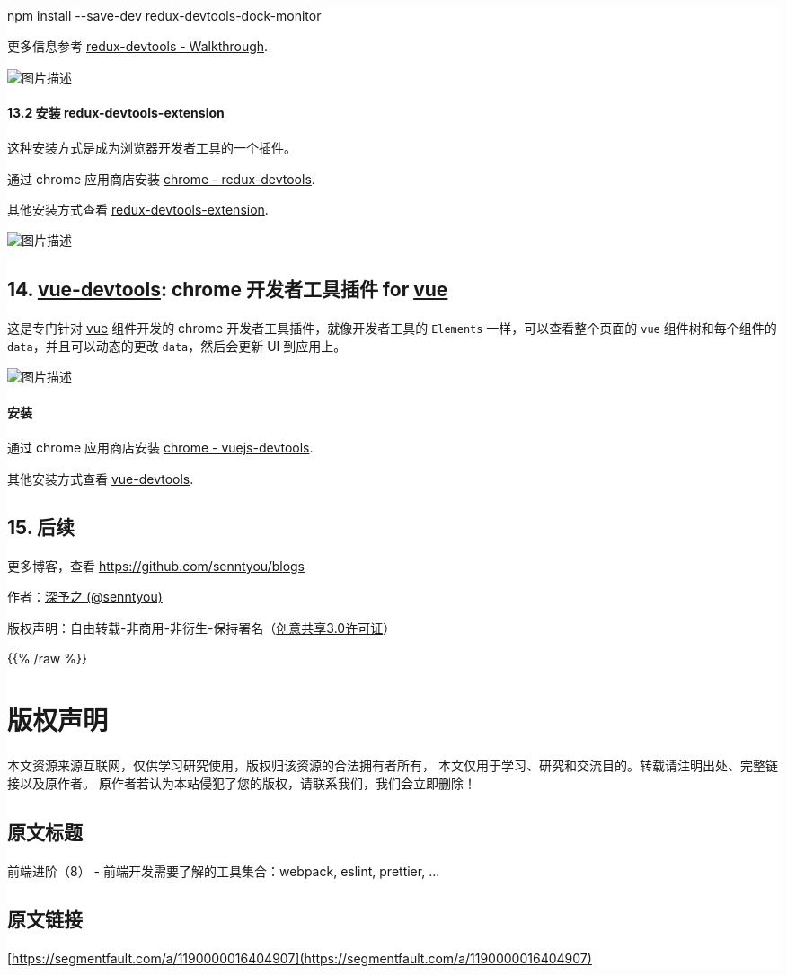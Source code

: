 npm install --<span class="hljs-built_in">save</span>-<span class="hljs-built_in">dev</span> redux-devtools-dock-monitor</code></pre><p>&#x66F4;&#x591A;&#x4FE1;&#x606F;&#x53C2;&#x8003; <a href="https://github.com/reduxjs/redux-devtools/blob/master/docs/Walkthrough.md" rel="nofollow noreferrer" target="_blank">redux-devtools - Walkthrough</a>.</p><p><span class="img-wrap"><img data-src="/img/bV3TEv?w=1874&amp;h=1222" src="https://static.alili.tech/img/bV3TEv?w=1874&amp;h=1222" alt="&#x56FE;&#x7247;&#x63CF;&#x8FF0;" title="&#x56FE;&#x7247;&#x63CF;&#x8FF0;" style="cursor:pointer"></span></p><h4>13.2 &#x5B89;&#x88C5; <a href="https://github.com/zalmoxisus/redux-devtools-extension" rel="nofollow noreferrer" target="_blank">redux-devtools-extension</a></h4><p>&#x8FD9;&#x79CD;&#x5B89;&#x88C5;&#x65B9;&#x5F0F;&#x662F;&#x6210;&#x4E3A;&#x6D4F;&#x89C8;&#x5668;&#x5F00;&#x53D1;&#x8005;&#x5DE5;&#x5177;&#x7684;&#x4E00;&#x4E2A;&#x63D2;&#x4EF6;&#x3002;</p><p>&#x901A;&#x8FC7; chrome &#x5E94;&#x7528;&#x5546;&#x5E97;&#x5B89;&#x88C5; <a href="https://chrome.google.com/webstore/detail/redux-devtools/lmhkpmbekcpmknklioeibfkpmmfibljd" rel="nofollow noreferrer" target="_blank">chrome - redux-devtools</a>.</p><p>&#x5176;&#x4ED6;&#x5B89;&#x88C5;&#x65B9;&#x5F0F;&#x67E5;&#x770B; <a href="https://github.com/zalmoxisus/redux-devtools-extension" rel="nofollow noreferrer" target="_blank">redux-devtools-extension</a>.</p><p><span class="img-wrap"><img data-src="/img/bVbgZPn?w=2878&amp;h=1756" src="https://static.alili.tech/img/bVbgZPn?w=2878&amp;h=1756" alt="&#x56FE;&#x7247;&#x63CF;&#x8FF0;" title="&#x56FE;&#x7247;&#x63CF;&#x8FF0;" style="cursor:pointer;display:inline"></span></p><h2 id="articleHeader14">14. <a href="https://github.com/vuejs/vue-devtools" rel="nofollow noreferrer" target="_blank">vue-devtools</a>: chrome &#x5F00;&#x53D1;&#x8005;&#x5DE5;&#x5177;&#x63D2;&#x4EF6; for <a href="https://github.com/vuejs/vue" rel="nofollow noreferrer" target="_blank">vue</a></h2><p>&#x8FD9;&#x662F;&#x4E13;&#x95E8;&#x9488;&#x5BF9; <a href="https://github.com/vuejs/vue" rel="nofollow noreferrer" target="_blank">vue</a> &#x7EC4;&#x4EF6;&#x5F00;&#x53D1;&#x7684; chrome &#x5F00;&#x53D1;&#x8005;&#x5DE5;&#x5177;&#x63D2;&#x4EF6;&#xFF0C;&#x5C31;&#x50CF;&#x5F00;&#x53D1;&#x8005;&#x5DE5;&#x5177;&#x7684; <code>Elements</code> &#x4E00;&#x6837;&#xFF0C;&#x53EF;&#x4EE5;&#x67E5;&#x770B;&#x6574;&#x4E2A;&#x9875;&#x9762;&#x7684; <code>vue</code> &#x7EC4;&#x4EF6;&#x6811;&#x548C;&#x6BCF;&#x4E2A;&#x7EC4;&#x4EF6;&#x7684; <code>data</code>&#xFF0C;&#x5E76;&#x4E14;&#x53EF;&#x4EE5;&#x52A8;&#x6001;&#x7684;&#x66F4;&#x6539; <code>data</code>&#xFF0C;&#x7136;&#x540E;&#x4F1A;&#x66F4;&#x65B0; UI &#x5230;&#x5E94;&#x7528;&#x4E0A;&#x3002;</p><p><span class="img-wrap"><img data-src="/img/bVbgZPo?w=720&amp;h=318" src="https://static.alili.tech/img/bVbgZPo?w=720&amp;h=318" alt="&#x56FE;&#x7247;&#x63CF;&#x8FF0;" title="&#x56FE;&#x7247;&#x63CF;&#x8FF0;" style="cursor:pointer;display:inline"></span></p><h4>&#x5B89;&#x88C5;</h4><p>&#x901A;&#x8FC7; chrome &#x5E94;&#x7528;&#x5546;&#x5E97;&#x5B89;&#x88C5; <a href="https://chrome.google.com/webstore/detail/vuejs-devtools/nhdogjmejiglipccpnnnanhbledajbpd" rel="nofollow noreferrer" target="_blank">chrome - vuejs-devtools</a>.</p><p>&#x5176;&#x4ED6;&#x5B89;&#x88C5;&#x65B9;&#x5F0F;&#x67E5;&#x770B; <a href="https://github.com/vuejs/vue-devtools" rel="nofollow noreferrer" target="_blank">vue-devtools</a>.</p><h2 id="articleHeader15">15. &#x540E;&#x7EED;</h2><p>&#x66F4;&#x591A;&#x535A;&#x5BA2;&#xFF0C;&#x67E5;&#x770B; <a href="https://github.com/senntyou/blogs" rel="nofollow noreferrer" target="_blank">https://github.com/senntyou/blogs</a></p><p>&#x4F5C;&#x8005;&#xFF1A;<a href="https://github.com/senntyou" rel="nofollow noreferrer" target="_blank">&#x6DF1;&#x4E88;&#x4E4B; (@senntyou)</a></p><p>&#x7248;&#x6743;&#x58F0;&#x660E;&#xFF1A;&#x81EA;&#x7531;&#x8F6C;&#x8F7D;-&#x975E;&#x5546;&#x7528;-&#x975E;&#x884D;&#x751F;-&#x4FDD;&#x6301;&#x7F72;&#x540D;&#xFF08;<a href="https://creativecommons.org/licenses/by-nc-nd/3.0/deed.zh" rel="nofollow noreferrer" target="_blank">&#x521B;&#x610F;&#x5171;&#x4EAB;3.0&#x8BB8;&#x53EF;&#x8BC1;</a>&#xFF09;</p>
{{% /raw %}}

# 版权声明
本文资源来源互联网，仅供学习研究使用，版权归该资源的合法拥有者所有，
本文仅用于学习、研究和交流目的。转载请注明出处、完整链接以及原作者。
原作者若认为本站侵犯了您的版权，请联系我们，我们会立即删除！

## 原文标题
前端进阶（8） - 前端开发需要了解的工具集合：webpack, eslint, prettier, ...

## 原文链接
[https://segmentfault.com/a/1190000016404907](https://segmentfault.com/a/1190000016404907)

